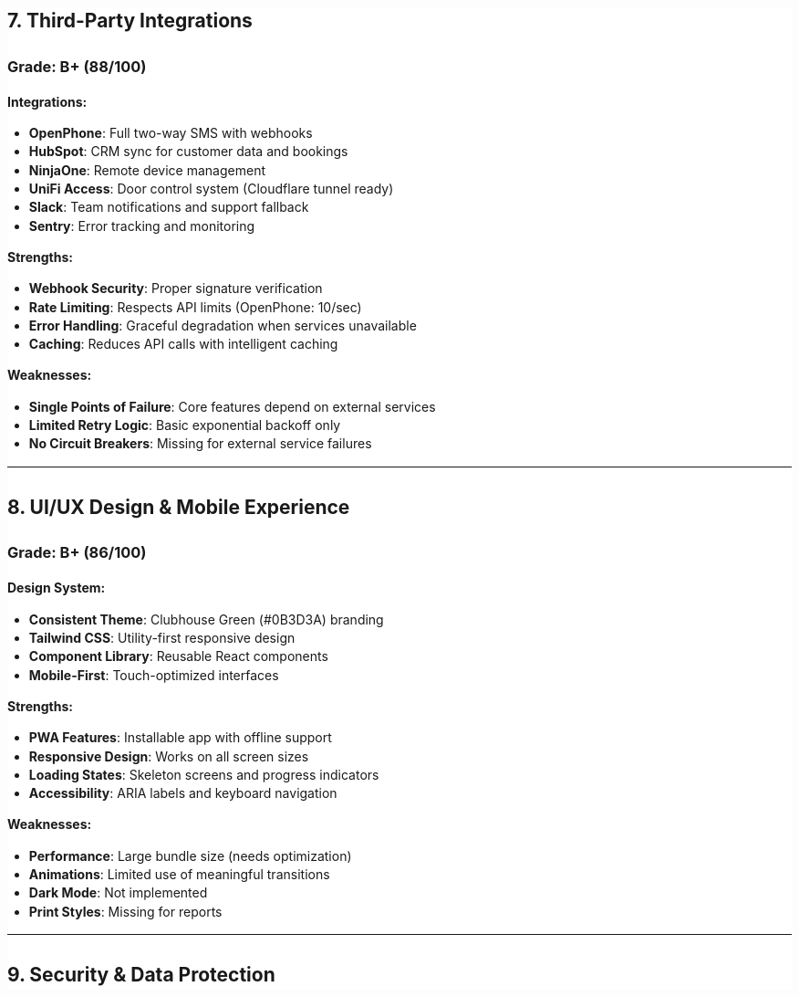 
## 7. Third-Party Integrations

### Grade: B+ (88/100)

**Integrations:**
- **OpenPhone**: Full two-way SMS with webhooks
- **HubSpot**: CRM sync for customer data and bookings
- **NinjaOne**: Remote device management
- **UniFi Access**: Door control system (Cloudflare tunnel ready)
- **Slack**: Team notifications and support fallback
- **Sentry**: Error tracking and monitoring

**Strengths:**
- **Webhook Security**: Proper signature verification
- **Rate Limiting**: Respects API limits (OpenPhone: 10/sec)
- **Error Handling**: Graceful degradation when services unavailable
- **Caching**: Reduces API calls with intelligent caching

**Weaknesses:**
- **Single Points of Failure**: Core features depend on external services
- **Limited Retry Logic**: Basic exponential backoff only
- **No Circuit Breakers**: Missing for external service failures

---

## 8. UI/UX Design & Mobile Experience

### Grade: B+ (86/100)

**Design System:**
- **Consistent Theme**: Clubhouse Green (#0B3D3A) branding
- **Tailwind CSS**: Utility-first responsive design
- **Component Library**: Reusable React components
- **Mobile-First**: Touch-optimized interfaces

**Strengths:**
- **PWA Features**: Installable app with offline support
- **Responsive Design**: Works on all screen sizes
- **Loading States**: Skeleton screens and progress indicators
- **Accessibility**: ARIA labels and keyboard navigation

**Weaknesses:**
- **Performance**: Large bundle size (needs optimization)
- **Animations**: Limited use of meaningful transitions
- **Dark Mode**: Not implemented
- **Print Styles**: Missing for reports

---

## 9. Security & Data Protection
